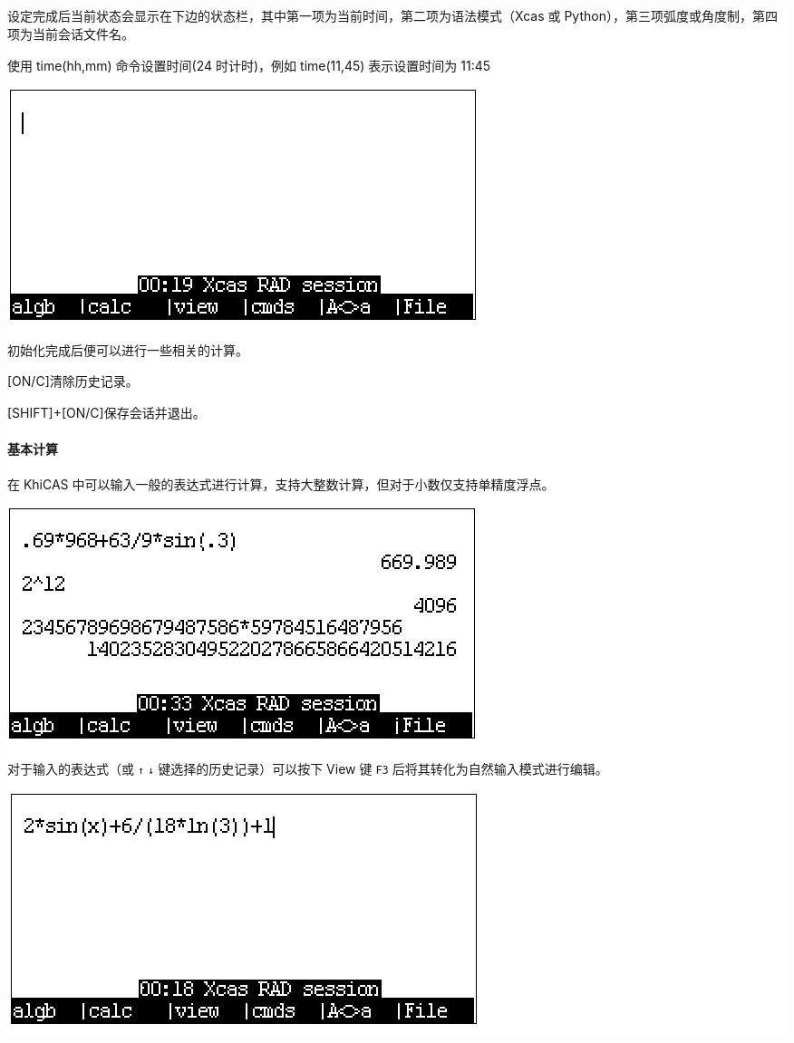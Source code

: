 设定完成后当前状态会显示在下边的状态栏，其中第一项为当前时间，第二项为语法模式（Xcas 或 Python），第三项弧度或角度制，第四项为当前会话文件名。

使用 time(hh,mm) 命令设置时间(24 时计时)，例如 time(11,45) 表示设置时间为 11:45

![Sys1](Image/7.png)

初始化完成后便可以进行一些相关的计算。

[ON/C]清除历史记录。

[SHIFT]+[ON/C]保存会话并退出。

#### 基本计算

在 KhiCAS 中可以输入一般的表达式进行计算，支持大整数计算，但对于小数仅支持单精度浮点。

![Sys1](Image/8.png)

对于输入的表达式（或 `↑` `↓` 键选择的历史记录）可以按下 View 键 `F3` 后将其转化为自然输入模式进行编辑。

![Sys1](Image/9.png)
